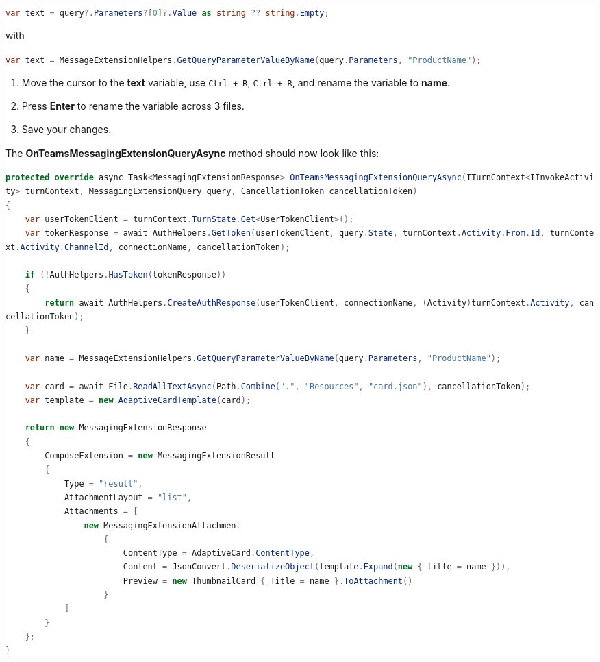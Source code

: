    ```csharp
   var text = query?.Parameters?[0]?.Value as string ?? string.Empty;
   ```

   with

   ```csharp
   var text = MessageExtensionHelpers.GetQueryParameterValueByName(query.Parameters, "ProductName");
   ```

1. Move the cursor to the **text** variable, use `Ctrl + R`, `Ctrl + R`, and rename the variable to **name**.

1. Press **Enter** to rename the variable across 3 files.

1. Save your changes.

The **OnTeamsMessagingExtensionQueryAsync** method should now look like this:

```csharp
protected override async Task<MessagingExtensionResponse> OnTeamsMessagingExtensionQueryAsync(ITurnContext<IInvokeActivity> turnContext, MessagingExtensionQuery query, CancellationToken cancellationToken)
{
    var userTokenClient = turnContext.TurnState.Get<UserTokenClient>();
    var tokenResponse = await AuthHelpers.GetToken(userTokenClient, query.State, turnContext.Activity.From.Id, turnContext.Activity.ChannelId, connectionName, cancellationToken);

    if (!AuthHelpers.HasToken(tokenResponse))
    {
        return await AuthHelpers.CreateAuthResponse(userTokenClient, connectionName, (Activity)turnContext.Activity, cancellationToken);
    }

    var name = MessageExtensionHelpers.GetQueryParameterValueByName(query.Parameters, "ProductName");

    var card = await File.ReadAllTextAsync(Path.Combine(".", "Resources", "card.json"), cancellationToken);
    var template = new AdaptiveCardTemplate(card);

    return new MessagingExtensionResponse
    {
        ComposeExtension = new MessagingExtensionResult
        {
            Type = "result",
            AttachmentLayout = "list",
            Attachments = [
                new MessagingExtensionAttachment
                    {
                        ContentType = AdaptiveCard.ContentType,
                        Content = JsonConvert.DeserializeObject(template.Expand(new { title = name })),
                        Preview = new ThumbnailCard { Title = name }.ToAttachment()
                    }
            ]
        }
    };
}
```
